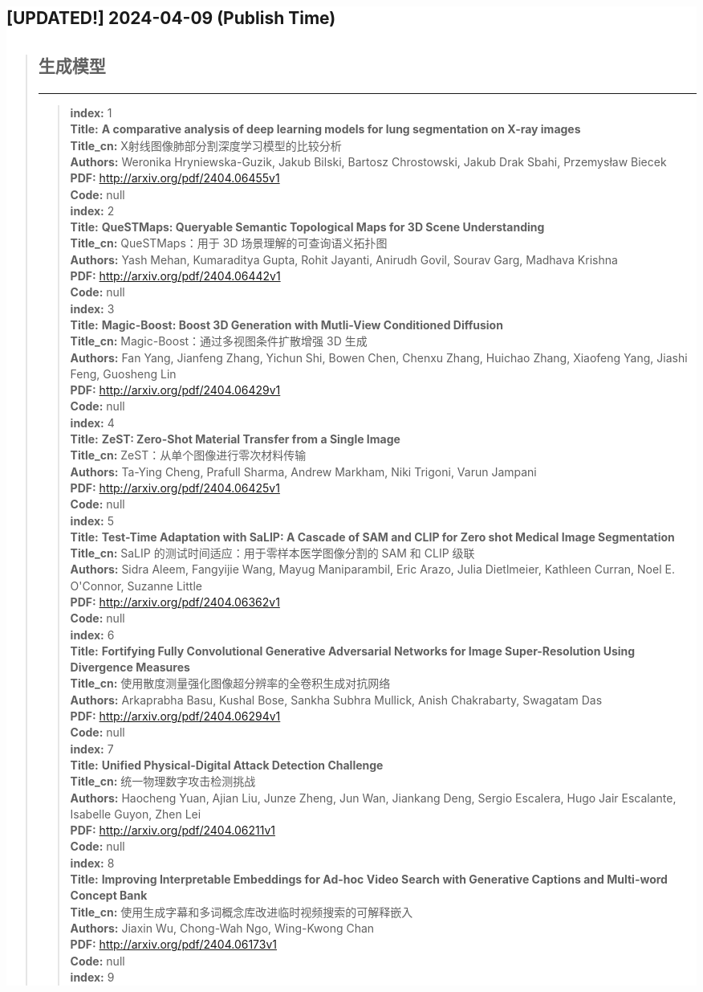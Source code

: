 ## [UPDATED!] **2024-04-09** (Publish Time)

>## **生成模型**
>---
>>**index:** 1<br />
**Title:** **A comparative analysis of deep learning models for lung segmentation on X-ray images**<br />
**Title_cn:** X射线图像肺部分割深度学习模型的比较分析<br />
**Authors:** Weronika Hryniewska-Guzik, Jakub Bilski, Bartosz Chrostowski, Jakub Drak Sbahi, Przemysław Biecek<br />
**PDF:** <http://arxiv.org/pdf/2404.06455v1><br />
**Code:** null<br />
>>**index:** 2<br />
**Title:** **QueSTMaps: Queryable Semantic Topological Maps for 3D Scene Understanding**<br />
**Title_cn:** QueSTMaps：用于 3D 场景理解的可查询语义拓扑图<br />
**Authors:** Yash Mehan, Kumaraditya Gupta, Rohit Jayanti, Anirudh Govil, Sourav Garg, Madhava Krishna<br />
**PDF:** <http://arxiv.org/pdf/2404.06442v1><br />
**Code:** null<br />
>>**index:** 3<br />
**Title:** **Magic-Boost: Boost 3D Generation with Mutli-View Conditioned Diffusion**<br />
**Title_cn:** Magic-Boost：通过多视图条件扩散增强 3D 生成<br />
**Authors:** Fan Yang, Jianfeng Zhang, Yichun Shi, Bowen Chen, Chenxu Zhang, Huichao Zhang, Xiaofeng Yang, Jiashi Feng, Guosheng Lin<br />
**PDF:** <http://arxiv.org/pdf/2404.06429v1><br />
**Code:** null<br />
>>**index:** 4<br />
**Title:** **ZeST: Zero-Shot Material Transfer from a Single Image**<br />
**Title_cn:** ZeST：从单个图像进行零次材料传输<br />
**Authors:** Ta-Ying Cheng, Prafull Sharma, Andrew Markham, Niki Trigoni, Varun Jampani<br />
**PDF:** <http://arxiv.org/pdf/2404.06425v1><br />
**Code:** null<br />
>>**index:** 5<br />
**Title:** **Test-Time Adaptation with SaLIP: A Cascade of SAM and CLIP for Zero shot Medical Image Segmentation**<br />
**Title_cn:** SaLIP 的测试时间适应：用于零样本医学图像分割的 SAM 和 CLIP 级联<br />
**Authors:** Sidra Aleem, Fangyijie Wang, Mayug Maniparambil, Eric Arazo, Julia Dietlmeier, Kathleen Curran, Noel E. O'Connor, Suzanne Little<br />
**PDF:** <http://arxiv.org/pdf/2404.06362v1><br />
**Code:** null<br />
>>**index:** 6<br />
**Title:** **Fortifying Fully Convolutional Generative Adversarial Networks for Image Super-Resolution Using Divergence Measures**<br />
**Title_cn:** 使用散度测量强化图像超分辨率的全卷积生成对抗网络<br />
**Authors:** Arkaprabha Basu, Kushal Bose, Sankha Subhra Mullick, Anish Chakrabarty, Swagatam Das<br />
**PDF:** <http://arxiv.org/pdf/2404.06294v1><br />
**Code:** null<br />
>>**index:** 7<br />
**Title:** **Unified Physical-Digital Attack Detection Challenge**<br />
**Title_cn:** 统一物理数字攻击检测挑战<br />
**Authors:** Haocheng Yuan, Ajian Liu, Junze Zheng, Jun Wan, Jiankang Deng, Sergio Escalera, Hugo Jair Escalante, Isabelle Guyon, Zhen Lei<br />
**PDF:** <http://arxiv.org/pdf/2404.06211v1><br />
**Code:** null<br />
>>**index:** 8<br />
**Title:** **Improving Interpretable Embeddings for Ad-hoc Video Search with Generative Captions and Multi-word Concept Bank**<br />
**Title_cn:** 使用生成字幕和多词概念库改进临时视频搜索的可解释嵌入<br />
**Authors:** Jiaxin Wu, Chong-Wah Ngo, Wing-Kwong Chan<br />
**PDF:** <http://arxiv.org/pdf/2404.06173v1><br />
**Code:** null<br />
>>**index:** 9<br />